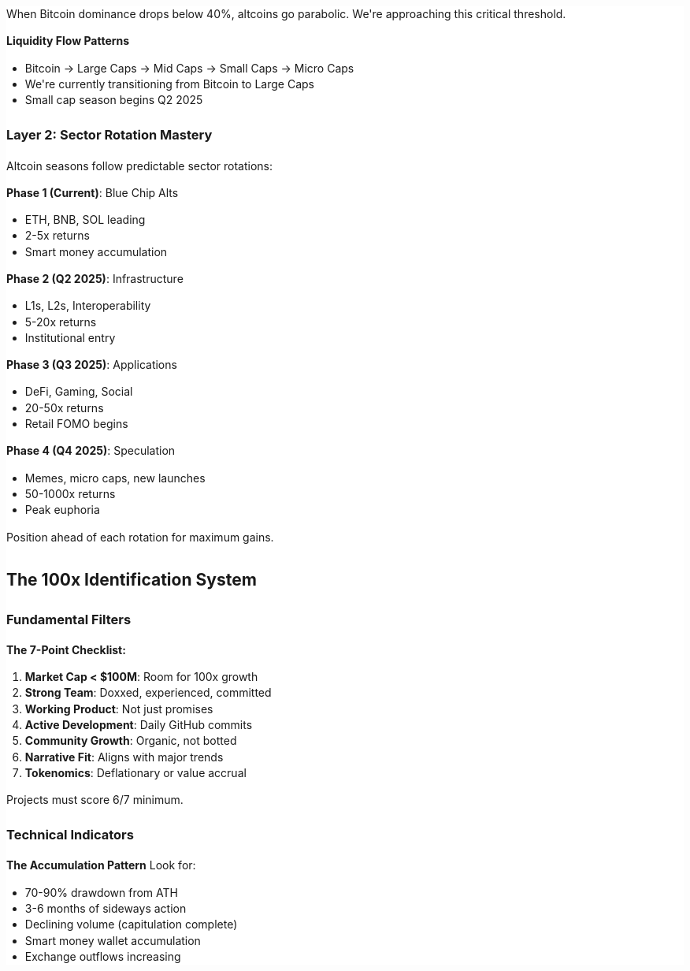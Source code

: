 When Bitcoin dominance drops below 40%, altcoins go parabolic. We're approaching this critical threshold.

**Liquidity Flow Patterns**
- Bitcoin → Large Caps → Mid Caps → Small Caps → Micro Caps
- We're currently transitioning from Bitcoin to Large Caps
- Small cap season begins Q2 2025

### Layer 2: Sector Rotation Mastery

Altcoin seasons follow predictable sector rotations:

**Phase 1 (Current)**: Blue Chip Alts
- ETH, BNB, SOL leading
- 2-5x returns
- Smart money accumulation

**Phase 2 (Q2 2025)**: Infrastructure
- L1s, L2s, Interoperability
- 5-20x returns
- Institutional entry

**Phase 3 (Q3 2025)**: Applications
- DeFi, Gaming, Social
- 20-50x returns
- Retail FOMO begins

**Phase 4 (Q4 2025)**: Speculation
- Memes, micro caps, new launches
- 50-1000x returns
- Peak euphoria

Position ahead of each rotation for maximum gains.

## The 100x Identification System

### Fundamental Filters

**The 7-Point Checklist:**

1. **Market Cap < $100M**: Room for 100x growth
2. **Strong Team**: Doxxed, experienced, committed
3. **Working Product**: Not just promises
4. **Active Development**: Daily GitHub commits
5. **Community Growth**: Organic, not botted
6. **Narrative Fit**: Aligns with major trends
7. **Tokenomics**: Deflationary or value accrual

Projects must score 6/7 minimum.

### Technical Indicators

**The Accumulation Pattern**
Look for:
- 70-90% drawdown from ATH
- 3-6 months of sideways action
- Declining volume (capitulation complete)
- Smart money wallet accumulation
- Exchange outflows increasing
